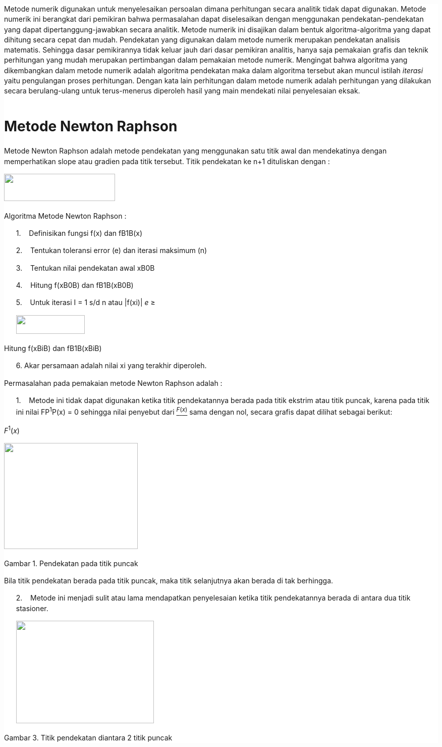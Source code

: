 <p><span class="font16">Metode numerik digunakan untuk menyelesaikan persoalan dimana perhitungan secara analitik tidak dapat digunakan. Metode numerik ini berangkat dari pemikiran bahwa permasalahan dapat diselesaikan dengan menggunakan pendekatan-pendekatan yang dapat dipertanggung-jawabkan secara analitik. Metode numerik ini disajikan dalam bentuk algoritma-algoritma yang dapat dihitung secara cepat dan mudah. Pendekatan yang digunakan dalam metode numerik merupakan pendekatan analisis matematis. Sehingga dasar pemikirannya tidak keluar jauh dari dasar pemikiran analitis, hanya saja pemakaian grafis dan teknik perhitungan yang mudah merupakan pertimbangan dalam pemakaian metode numerik. Mengingat bahwa algoritma yang dikembangkan dalam metode numerik adalah algoritma pendekatan maka dalam algoritma tersebut akan muncul istilah </span><span class="font16" style="font-style:italic;">iterasi</span><span class="font16"> yaitu pengulangan proses perhitungan. Dengan kata lain perhitungan dalam metode numerik adalah perhitungan yang dilakukan secara berulang-ulang untuk terus-menerus diperoleh hasil yang main mendekati nilai penyelesaian eksak.</span></p>
<h1><a name="bookmark8"></a><span class="font16" style="font-weight:bold;"><a name="bookmark9"></a>Metode Newton Raphson</span></h1>
<p><span class="font16">Metode Newton Raphson adalah metode pendekatan yang menggunakan satu titik awal dan mendekatinya dengan memperhatikan slope atau gradien pada titik tersebut. Titik pendekatan ke n+1 dituliskan dengan :</span></p><img src="https://jurnal.harianregional.com/media/2679-1.jpg" alt="" style="width:165pt;height:41pt;">
<p><span class="font16">Algoritma Metode Newton Raphson :</span></p>
<ul style="list-style:none;"><li>
<p><span class="font16">1. &nbsp;&nbsp;&nbsp;Definisikan fungsi f(x) dan f</span><span class="font0">B</span><span class="font13">1</span><span class="font0">B</span><span class="font16">(x)</span></p></li>
<li>
<p><span class="font16">2. &nbsp;&nbsp;&nbsp;Tentukan toleransi error (e) dan iterasi maksimum (n)</span></p></li>
<li>
<p><span class="font16">3. &nbsp;&nbsp;&nbsp;Tentukan nilai pendekatan awal x</span><span class="font0">B</span><span class="font13">0</span><span class="font0">B</span></p></li>
<li>
<p><span class="font16">4. &nbsp;&nbsp;&nbsp;Hitung f(x</span><span class="font0">B</span><span class="font13">0</span><span class="font0">B</span><span class="font16">) dan f</span><span class="font0">B</span><span class="font13">1</span><span class="font0">B</span><span class="font16">(x</span><span class="font0">B</span><span class="font13">0</span><span class="font0">B</span><span class="font16">)</span></p></li>
<li>
<p><span class="font16">5. &nbsp;&nbsp;&nbsp;Untuk iterasi I = 1 s/d n atau |f(xi)| </span><span class="font16" style="font-style:italic;">e</span><span class="font16"> ≥</span></p><img src="https://jurnal.harianregional.com/media/2679-2.jpg" alt="" style="width:102pt;height:28pt;"></li></ul>
<p><span class="font16">Hitung f(x</span><span class="font0">B</span><span class="font13">i</span><span class="font0">B</span><span class="font16">) dan f</span><span class="font0">B</span><span class="font13">1</span><span class="font0">B</span><span class="font16">(x</span><span class="font0">B</span><span class="font13">i</span><span class="font0">B</span><span class="font16">)</span></p>
<ul style="list-style:none;"><li>
<p><span class="font16">6. Akar persamaan adalah nilai xi yang terakhir diperoleh.</span></p></li></ul>
<p><span class="font16">Permasalahan pada pemakaian metode Newton Raphson adalah :</span></p>
<ul style="list-style:none;"><li>
<p><span class="font16">1. &nbsp;&nbsp;&nbsp;Metode ini tidak dapat digunakan ketika titik pendekatannya berada pada titik ekstrim atau titik puncak, karena pada titik ini nilai F</span><span class="font0">P</span><span class="font13"><sup>1</sup></span><span class="font0">P</span><span class="font16">(x) = 0 sehingga nilai penyebut dari </span><span class="font14" style="font-style:italic;text-decoration:underline;"><sup>F</sup></span><span class="font14" style="text-decoration:underline;"><sup>(</sup></span><span class="font14" style="font-style:italic;text-decoration:underline;"><sup>x</sup></span><span class="font14" style="text-decoration:underline;"><sup>)</sup></span><span class="font14"> </span><span class="font16">sama dengan nol, secara grafis dapat dilihat sebagai berikut:</span></p></li></ul>
<p><span class="font14" style="font-style:italic;">F</span><span class="font14"><sup>1</sup>(</span><span class="font14" style="font-style:italic;">x</span><span class="font14">)</span></p><img src="https://jurnal.harianregional.com/media/2679-3.jpg" alt="" style="width:199pt;height:157pt;">
<p><span class="font16">Gambar 1. Pendekatan pada titik puncak</span></p>
<p><span class="font16">Bila titik pendekatan berada pada titik puncak, maka titik selanjutnya akan berada di tak berhingga.</span></p>
<ul style="list-style:none;"><li>
<p><span class="font16">2. &nbsp;&nbsp;&nbsp;Metode ini menjadi sulit atau lama mendapatkan penyelesaian ketika titik pendekatannya berada di antara dua titik stasioner.</span></p><img src="https://jurnal.harianregional.com/media/2679-4.jpg" alt="" style="width:205pt;height:152pt;"></li></ul>
<p><span class="font16">Gambar 3. Titik pendekatan diantara 2 titik puncak</span></p>